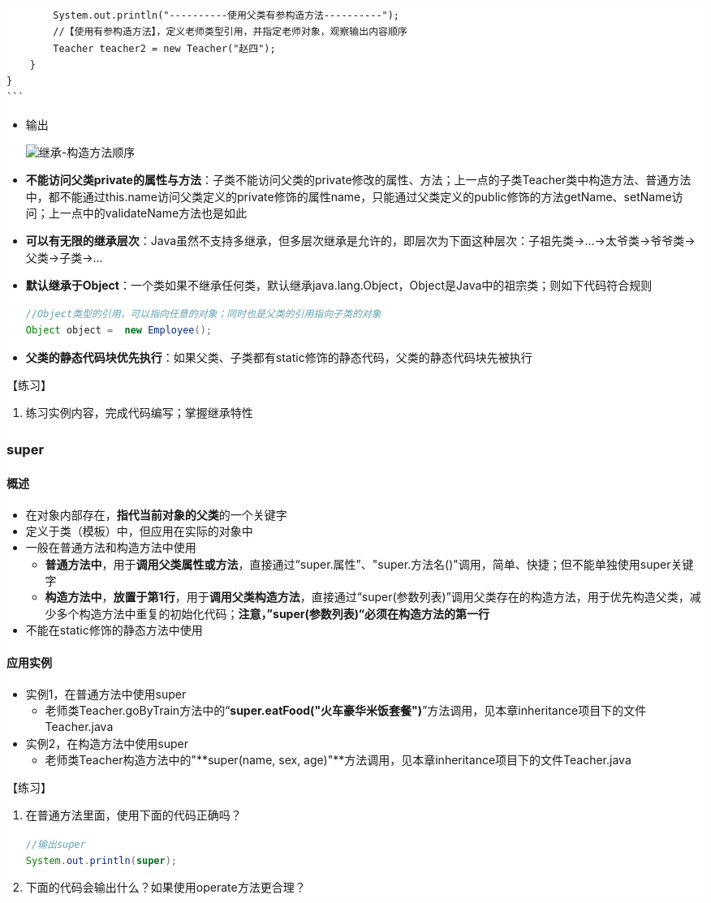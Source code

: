             System.out.println("----------使用父类有参构造方法----------");
            //【使用有参构造方法】，定义老师类型引用，并指定老师对象，观察输出内容顺序
            Teacher teacher2 = new Teacher("赵四");
        }
    }
    ```

  - 输出

    ![继承-构造方法顺序](https://cdn.jsdelivr.net/gh/studio-hu/drawingBed/img/202308301722907.jpg)

- **不能访问父类private的属性与方法**：子类不能访问父类的private修改的属性、方法；上一点的子类Teacher类中构造方法、普通方法中，都不能通过this.name访问父类定义的private修饰的属性name，只能通过父类定义的public修饰的方法getName、setName访问；上一点中的validateName方法也是如此

- **可以有无限的继承层次**：Java虽然不支持多继承，但多层次继承是允许的，即层次为下面这种层次：子祖先类->...->太爷类->爷爷类->父类->子类->...

- **默认继承于Object**：一个类如果不继承任何类，默认继承java.lang.Object，Object是Java中的祖宗类；则如下代码符合规则

  ```java
  //Object类型的引用，可以指向任意的对象；同时也是父类的引用指向子类的对象
  Object object =  new Employee();
  ```

- **父类的静态代码块优先执行**：如果父类、子类都有static修饰的静态代码，父类的静态代码块先被执行

【练习】

1. 练习实例内容，完成代码编写；掌握继承特性

### super

#### 概述

- 在对象内部存在，**指代当前对象的父类**的一个关键字
- 定义于类（模板）中，但应用在实际的对象中
- 一般在普通方法和构造方法中使用
  - **普通方法中**，用于**调用父类属性或方法**，直接通过“super.属性”、"super.方法名()"调用，简单、快捷；但不能单独使用super关键字
  - **构造方法中**，**放置于第1行**，用于**调用父类构造方法**，直接通过“super(参数列表)”调用父类存在的构造方法，用于优先构造父类，减少多个构造方法中重复的初始化代码；**注意，”super(参数列表)“必须在构造方法的第一行**
- 不能在static修饰的静态方法中使用

#### 应用实例

- 实例1，在普通方法中使用super
  - 老师类Teacher.goByTrain方法中的“**super.eatFood("火车豪华米饭套餐")**”方法调用，见本章inheritance项目下的文件Teacher.java
- 实例2，在构造方法中使用super
  - 老师类Teacher构造方法中的"**super(name, sex, age)"**方法调用，见本章inheritance项目下的文件Teacher.java

【练习】

1. 在普通方法里面，使用下面的代码正确吗？

   ```java
   //输出super
   System.out.println(super);
   ```

2. 下面的代码会输出什么？如果使用operate方法更合理？
